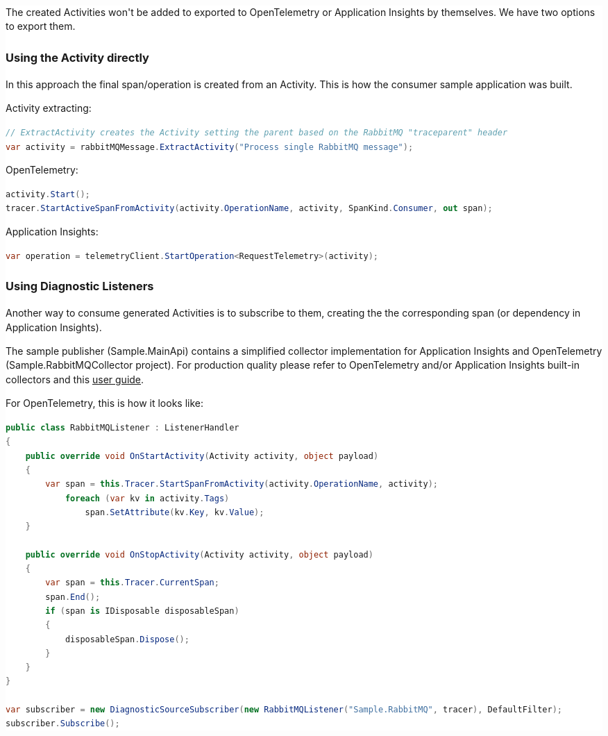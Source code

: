 The created Activities won't be added to exported to OpenTelemetry or Application Insights by themselves. We have two options to export them.

### Using the Activity directly

In this approach the final span/operation is created from an Activity. This is how the consumer sample application was built.

Activity extracting:

```c#
// ExtractActivity creates the Activity setting the parent based on the RabbitMQ "traceparent" header
var activity = rabbitMQMessage.ExtractActivity("Process single RabbitMQ message");
```

OpenTelemetry:

```c#
activity.Start();
tracer.StartActiveSpanFromActivity(activity.OperationName, activity, SpanKind.Consumer, out span);
```

Application Insights:

```c#
var operation = telemetryClient.StartOperation<RequestTelemetry>(activity);
```

### Using Diagnostic Listeners

Another way to consume generated Activities is to subscribe to them, creating the the corresponding span (or dependency in Application Insights).

The sample publisher (Sample.MainApi) contains a simplified collector implementation for Application Insights and OpenTelemetry (Sample.RabbitMQCollector project). For production quality please refer to OpenTelemetry and/or Application Insights built-in collectors and this [user guide](https://github.com/dotnet/corefx/blob/master/src/System.Diagnostics.DiagnosticSource/src/ActivityUserGuide.md).

For OpenTelemetry, this is how it looks like:

```C#
public class RabbitMQListener : ListenerHandler
{
    public override void OnStartActivity(Activity activity, object payload)
    {
        var span = this.Tracer.StartSpanFromActivity(activity.OperationName, activity);
            foreach (var kv in activity.Tags)
                span.SetAttribute(kv.Key, kv.Value);
    }

    public override void OnStopActivity(Activity activity, object payload)
    {
        var span = this.Tracer.CurrentSpan;
        span.End();
        if (span is IDisposable disposableSpan)
        {
            disposableSpan.Dispose();
        }
    }
}

var subscriber = new DiagnosticSourceSubscriber(new RabbitMQListener("Sample.RabbitMQ", tracer), DefaultFilter);
subscriber.Subscribe();
```
